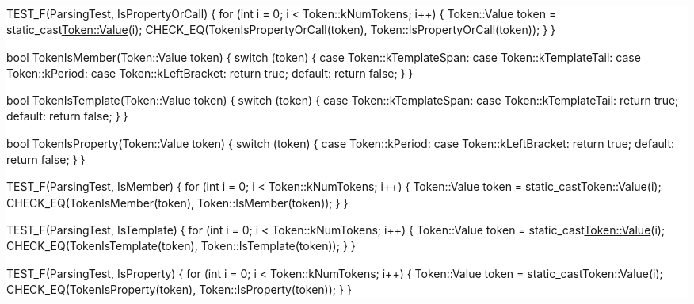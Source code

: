 TEST_F(ParsingTest, IsPropertyOrCall) {
  for (int i = 0; i < Token::kNumTokens; i++) {
    Token::Value token = static_cast<Token::Value>(i);
    CHECK_EQ(TokenIsPropertyOrCall(token), Token::IsPropertyOrCall(token));
  }
}

bool TokenIsMember(Token::Value token) {
  switch (token) {
    case Token::kTemplateSpan:
    case Token::kTemplateTail:
    case Token::kPeriod:
    case Token::kLeftBracket:
      return true;
    default:
      return false;
  }
}

bool TokenIsTemplate(Token::Value token) {
  switch (token) {
    case Token::kTemplateSpan:
    case Token::kTemplateTail:
      return true;
    default:
      return false;
  }
}

bool TokenIsProperty(Token::Value token) {
  switch (token) {
    case Token::kPeriod:
    case Token::kLeftBracket:
      return true;
    default:
      return false;
  }
}

TEST_F(ParsingTest, IsMember) {
  for (int i = 0; i < Token::kNumTokens; i++) {
    Token::Value token = static_cast<Token::Value>(i);
    CHECK_EQ(TokenIsMember(token), Token::IsMember(token));
  }
}

TEST_F(ParsingTest, IsTemplate) {
  for (int i = 0; i < Token::kNumTokens; i++) {
    Token::Value token = static_cast<Token::Value>(i);
    CHECK_EQ(TokenIsTemplate(token), Token::IsTemplate(token));
  }
}

TEST_F(ParsingTest, IsProperty) {
  for (int i = 0; i < Token::kNumTokens; i++) {
    Token::Value token = static_cast<Token::Value>(i);
    CHECK_EQ(TokenIsProperty(token), Token::IsProperty(token));
  }
}
